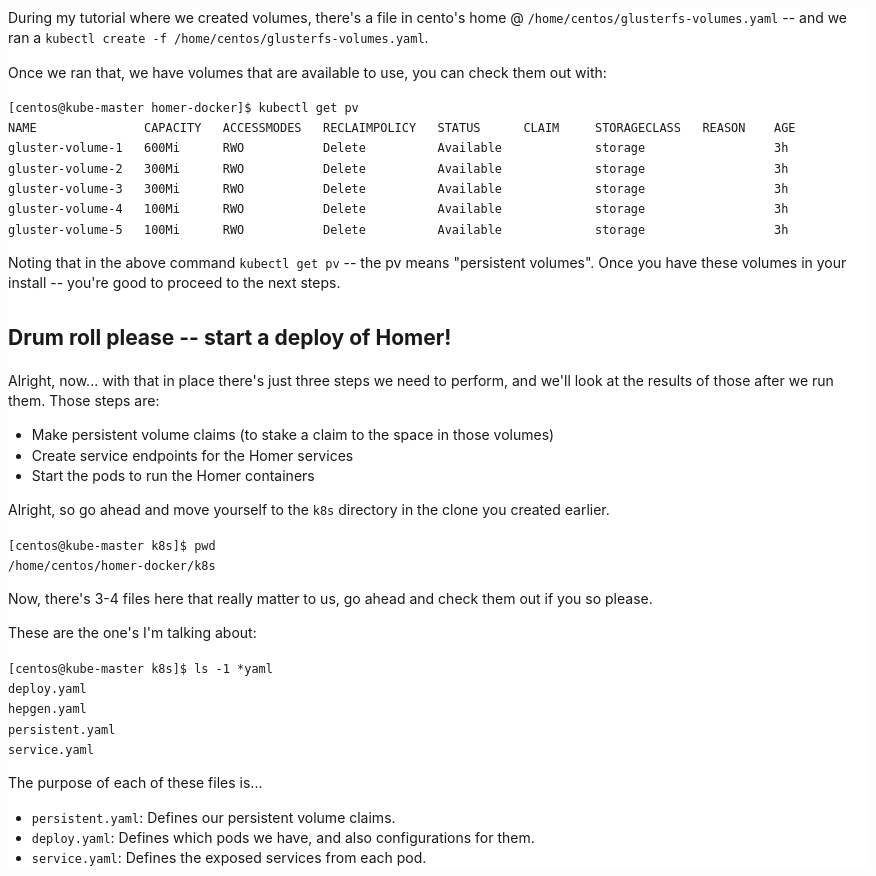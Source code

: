 During my tutorial where we created volumes, there's a file in cento's home @ `/home/centos/glusterfs-volumes.yaml` -- and we ran a `kubectl create -f /home/centos/glusterfs-volumes.yaml`. 

Once we ran that, we have volumes that are available to use, you can check them out with:

```
[centos@kube-master homer-docker]$ kubectl get pv
NAME               CAPACITY   ACCESSMODES   RECLAIMPOLICY   STATUS      CLAIM     STORAGECLASS   REASON    AGE
gluster-volume-1   600Mi      RWO           Delete          Available             storage                  3h
gluster-volume-2   300Mi      RWO           Delete          Available             storage                  3h
gluster-volume-3   300Mi      RWO           Delete          Available             storage                  3h
gluster-volume-4   100Mi      RWO           Delete          Available             storage                  3h
gluster-volume-5   100Mi      RWO           Delete          Available             storage                  3h
```

Noting that in the above command `kubectl get pv` -- the pv means "persistent volumes". Once you have these volumes in your install -- you're good to proceed to the next steps.

## Drum roll please -- start a deploy of Homer!

Alright, now... with that in place there's just three steps we need to perform, and we'll look at the results of those after we run them. Those steps are:

* Make persistent volume claims (to stake a claim to the space in those volumes)
* Create service endpoints for the Homer services
* Start the pods to run the Homer containers

Alright, so go ahead and move yourself to the `k8s` directory in the clone you created earlier.

```
[centos@kube-master k8s]$ pwd
/home/centos/homer-docker/k8s
```

Now, there's 3-4 files here that really matter to us, go ahead and check them out if you so please.

These are the one's I'm talking about:

```
[centos@kube-master k8s]$ ls -1 *yaml
deploy.yaml
hepgen.yaml
persistent.yaml
service.yaml
```

The purpose of each of these files is...

* `persistent.yaml`: Defines our persistent volume claims.
* `deploy.yaml`: Defines which pods we have, and also configurations for them.
* `service.yaml`: Defines the exposed services from each pod.

